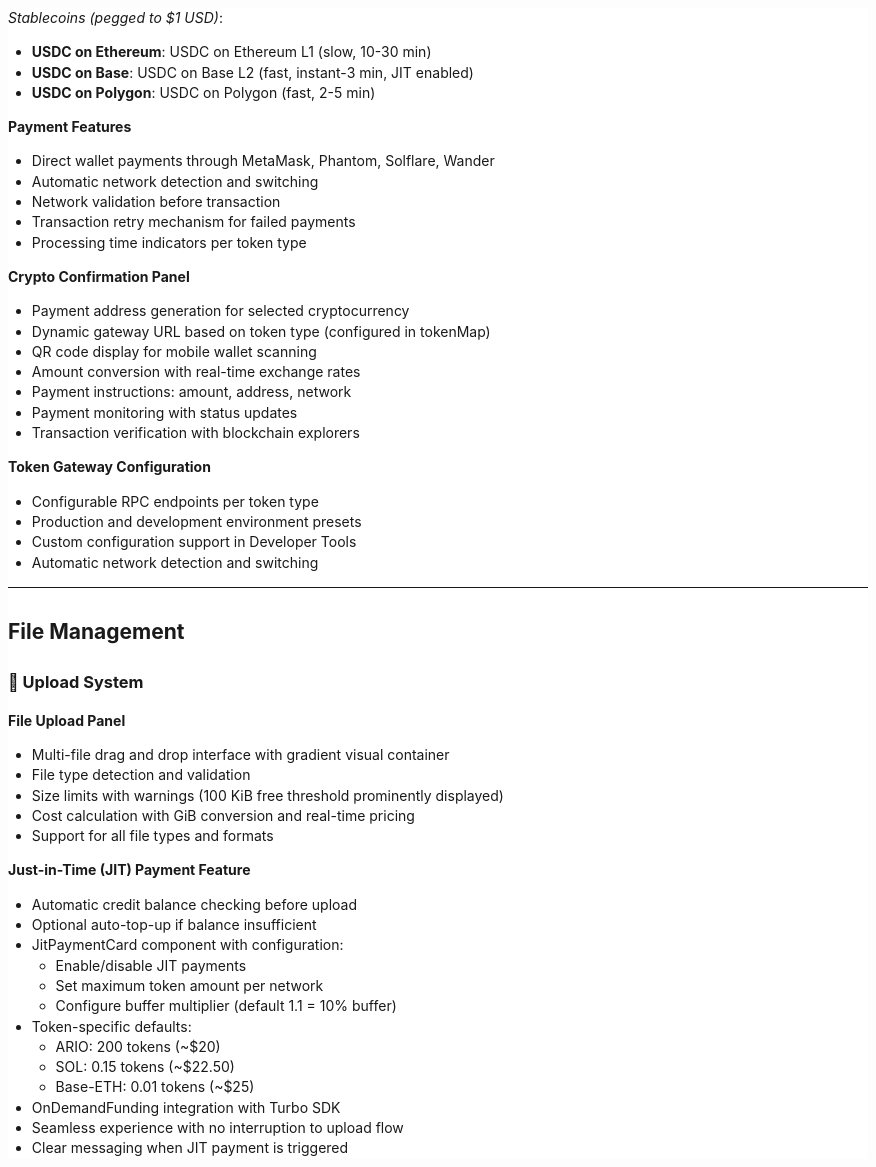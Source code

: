 *Stablecoins (pegged to $1 USD)*:
- **USDC on Ethereum**: USDC on Ethereum L1 (slow, 10-30 min)
- **USDC on Base**: USDC on Base L2 (fast, instant-3 min, JIT enabled)
- **USDC on Polygon**: USDC on Polygon (fast, 2-5 min)

**Payment Features**
- Direct wallet payments through MetaMask, Phantom, Solflare, Wander
- Automatic network detection and switching
- Network validation before transaction
- Transaction retry mechanism for failed payments
- Processing time indicators per token type

**Crypto Confirmation Panel**
- Payment address generation for selected cryptocurrency
- Dynamic gateway URL based on token type (configured in tokenMap)
- QR code display for mobile wallet scanning
- Amount conversion with real-time exchange rates
- Payment instructions: amount, address, network
- Payment monitoring with status updates
- Transaction verification with blockchain explorers

**Token Gateway Configuration**
- Configurable RPC endpoints per token type
- Production and development environment presets
- Custom configuration support in Developer Tools
- Automatic network detection and switching

---

## File Management

### 📁 Upload System

**File Upload Panel**
- Multi-file drag and drop interface with gradient visual container
- File type detection and validation
- Size limits with warnings (100 KiB free threshold prominently displayed)
- Cost calculation with GiB conversion and real-time pricing
- Support for all file types and formats

**Just-in-Time (JIT) Payment Feature**
- Automatic credit balance checking before upload
- Optional auto-top-up if balance insufficient
- JitPaymentCard component with configuration:
  - Enable/disable JIT payments
  - Set maximum token amount per network
  - Configure buffer multiplier (default 1.1 = 10% buffer)
- Token-specific defaults:
  - ARIO: 200 tokens (~$20)
  - SOL: 0.15 tokens (~$22.50)
  - Base-ETH: 0.01 tokens (~$25)
- OnDemandFunding integration with Turbo SDK
- Seamless experience with no interruption to upload flow
- Clear messaging when JIT payment is triggered
